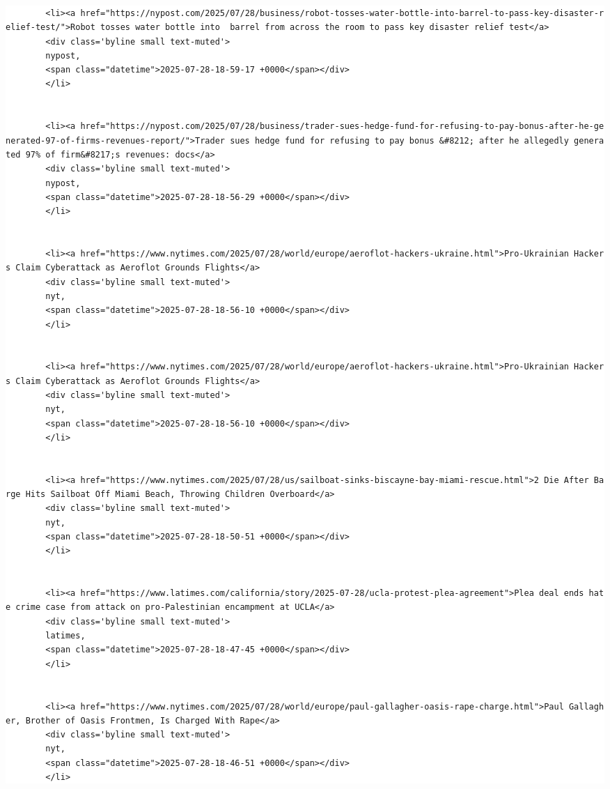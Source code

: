 
            <li><a href="https://nypost.com/2025/07/28/business/robot-tosses-water-bottle-into-barrel-to-pass-key-disaster-relief-test/">Robot tosses water bottle into  barrel from across the room to pass key disaster relief test</a>
            <div class='byline small text-muted'>
            nypost, 
            <span class="datetime">2025-07-28-18-59-17 +0000</span></div>
            </li>
        

            <li><a href="https://nypost.com/2025/07/28/business/trader-sues-hedge-fund-for-refusing-to-pay-bonus-after-he-generated-97-of-firms-revenues-report/">Trader sues hedge fund for refusing to pay bonus &#8212; after he allegedly generated 97% of firm&#8217;s revenues: docs</a>
            <div class='byline small text-muted'>
            nypost, 
            <span class="datetime">2025-07-28-18-56-29 +0000</span></div>
            </li>
        

            <li><a href="https://www.nytimes.com/2025/07/28/world/europe/aeroflot-hackers-ukraine.html">Pro-Ukrainian Hackers Claim Cyberattack as Aeroflot Grounds Flights</a>
            <div class='byline small text-muted'>
            nyt, 
            <span class="datetime">2025-07-28-18-56-10 +0000</span></div>
            </li>
        

            <li><a href="https://www.nytimes.com/2025/07/28/world/europe/aeroflot-hackers-ukraine.html">Pro-Ukrainian Hackers Claim Cyberattack as Aeroflot Grounds Flights</a>
            <div class='byline small text-muted'>
            nyt, 
            <span class="datetime">2025-07-28-18-56-10 +0000</span></div>
            </li>
        

            <li><a href="https://www.nytimes.com/2025/07/28/us/sailboat-sinks-biscayne-bay-miami-rescue.html">2 Die After Barge Hits Sailboat Off Miami Beach, Throwing Children Overboard</a>
            <div class='byline small text-muted'>
            nyt, 
            <span class="datetime">2025-07-28-18-50-51 +0000</span></div>
            </li>
        

            <li><a href="https://www.latimes.com/california/story/2025-07-28/ucla-protest-plea-agreement">Plea deal ends hate crime case from attack on pro-Palestinian encampment at UCLA</a>
            <div class='byline small text-muted'>
            latimes, 
            <span class="datetime">2025-07-28-18-47-45 +0000</span></div>
            </li>
        

            <li><a href="https://www.nytimes.com/2025/07/28/world/europe/paul-gallagher-oasis-rape-charge.html">Paul Gallagher, Brother of Oasis Frontmen, Is Charged With Rape</a>
            <div class='byline small text-muted'>
            nyt, 
            <span class="datetime">2025-07-28-18-46-51 +0000</span></div>
            </li>
        